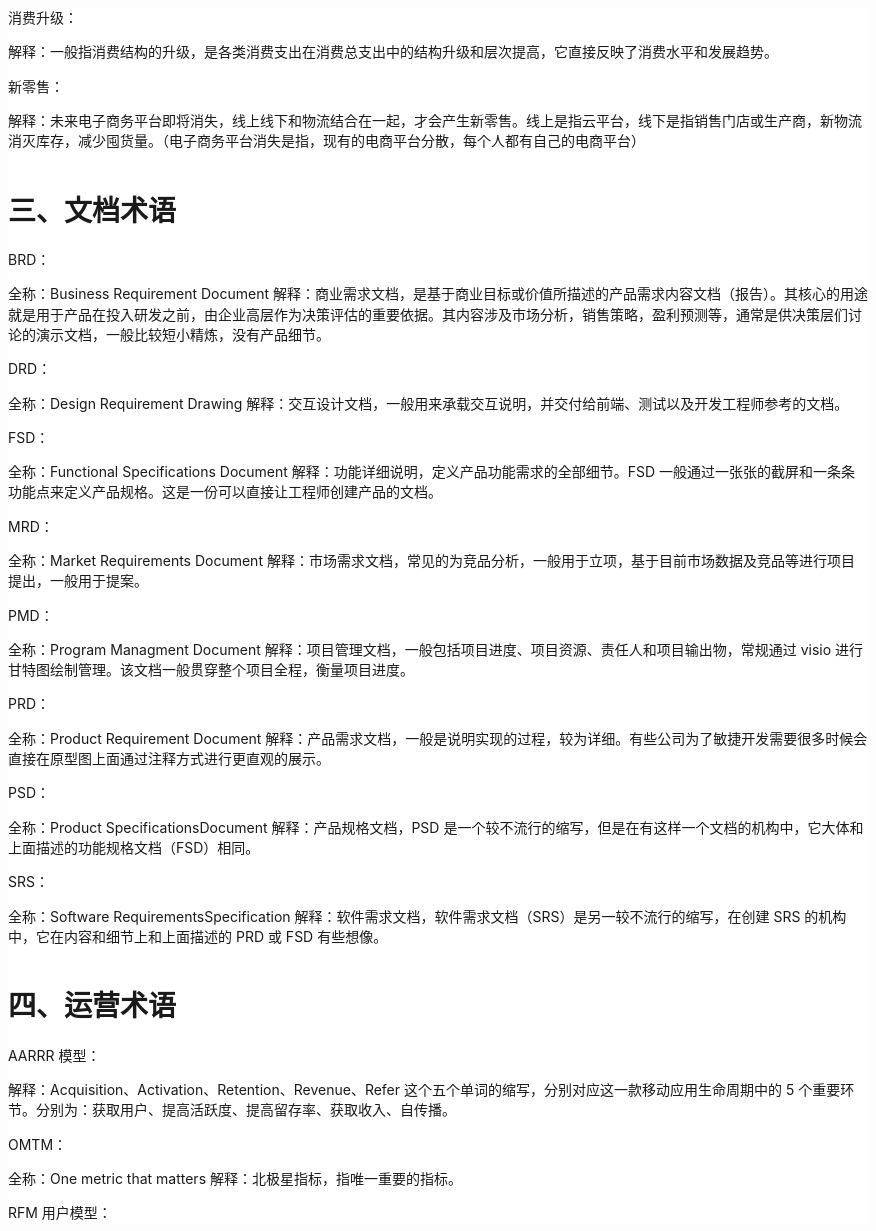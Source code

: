 消费升级：

解释：一般指消费结构的升级，是各类消费支出在消费总支出中的结构升级和层次提高，它直接反映了消费水平和发展趋势。

新零售：

解释：未来电子商务平台即将消失，线上线下和物流结合在一起，才会产生新零售。线上是指云平台，线下是指销售门店或生产商，新物流消灭库存，减少囤货量。（电子商务平台消失是指，现有的电商平台分散，每个人都有自己的电商平台）

# **三、文档术语**

BRD：

全称：Business Requirement Document 解释：商业需求文档，是基于商业目标或价值所描述的产品需求内容文档（报告）。其核心的用途就是用于产品在投入研发之前，由企业高层作为决策评估的重要依据。其内容涉及市场分析，销售策略，盈利预测等，通常是供决策层们讨论的演示文档，一般比较短小精炼，没有产品细节。

DRD：

全称：Design Requirement Drawing 解释：交互设计文档，一般用来承载交互说明，并交付给前端、测试以及开发工程师参考的文档。

FSD：

全称：Functional Specifications Document 解释：功能详细说明，定义产品功能需求的全部细节。FSD 一般通过一张张的截屏和一条条功能点来定义产品规格。这是一份可以直接让工程师创建产品的文档。

MRD：

全称：Market Requirements Document 解释：市场需求文档，常见的为竞品分析，一般用于立项，基于目前市场数据及竞品等进行项目提出，一般用于提案。

PMD：

全称：Program Managment Document 解释：项目管理文档，一般包括项目进度、项目资源、责任人和项目输出物，常规通过 visio 进行甘特图绘制管理。该文档一般贯穿整个项目全程，衡量项目进度。

PRD：

全称：Product Requirement Document 解释：产品需求文档，一般是说明实现的过程，较为详细。有些公司为了敏捷开发需要很多时候会直接在原型图上面通过注释方式进行更直观的展示。

PSD：

全称：Product SpecificationsDocument 解释：产品规格文档，PSD 是一个较不流行的缩写，但是在有这样一个文档的机构中，它大体和上面描述的功能规格文档（FSD）相同。

SRS：

全称：Software RequirementsSpecification 解释：软件需求文档，软件需求文档（SRS）是另一较不流行的缩写，在创建 SRS 的机构中，它在内容和细节上和上面描述的 PRD 或 FSD 有些想像。

# **四、运营术语**

AARRR 模型：

解释：Acquisition、Activation、Retention、Revenue、Refer 这个五个单词的缩写，分别对应这一款移动应用生命周期中的 5 个重要环节。分别为：获取用户、提高活跃度、提高留存率、获取收入、自传播。

OMTM：

全称：One metric that matters 解释：北极星指标，指唯一重要的指标。

RFM 用户模型：
